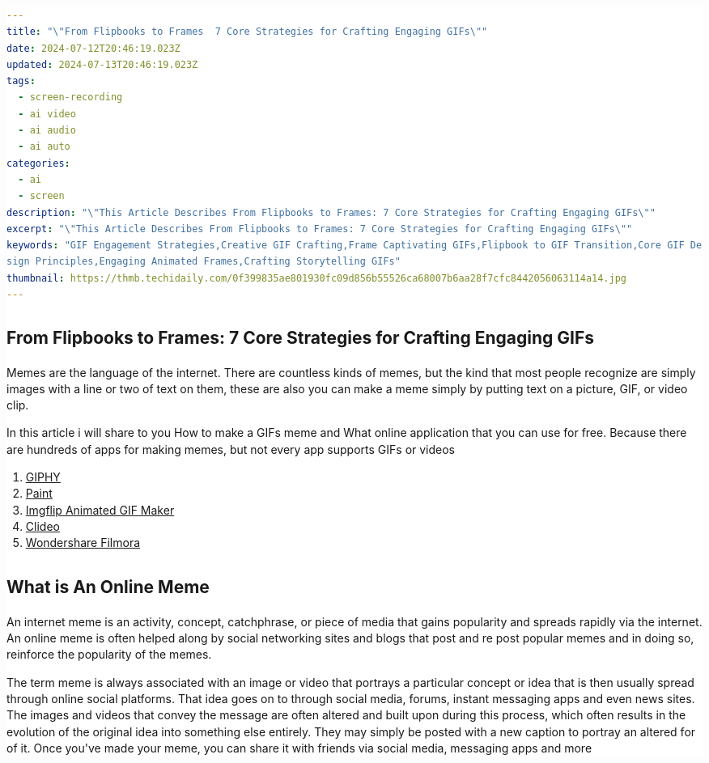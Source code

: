 ```yaml
---
title: "\"From Flipbooks to Frames  7 Core Strategies for Crafting Engaging GIFs\""
date: 2024-07-12T20:46:19.023Z
updated: 2024-07-13T20:46:19.023Z
tags: 
  - screen-recording
  - ai video
  - ai audio
  - ai auto
categories: 
  - ai
  - screen
description: "\"This Article Describes From Flipbooks to Frames: 7 Core Strategies for Crafting Engaging GIFs\""
excerpt: "\"This Article Describes From Flipbooks to Frames: 7 Core Strategies for Crafting Engaging GIFs\""
keywords: "GIF Engagement Strategies,Creative GIF Crafting,Frame Captivating GIFs,Flipbook to GIF Transition,Core GIF Design Principles,Engaging Animated Frames,Crafting Storytelling GIFs"
thumbnail: https://thmb.techidaily.com/0f399835ae801930fc09d856b55526ca68007b6aa28f7cfc8442056063114a14.jpg
---
```


## From Flipbooks to Frames: 7 Core Strategies for Crafting Engaging GIFs

Memes are the language of the internet. There are countless kinds of memes, but the kind that most people recognize are simply images with a line or two of text on them, these are also you can make a meme simply by putting text on a picture, GIF, or video clip.

In this article i will share to you How to make a GIFs meme and What online application that you can use for free. Because there are hundreds of apps for making memes, but not every app supports GIFs or videos

1. [GIPHY](#part1-1)
2. [Paint](#part1-2)
3. [Imgflip Animated GIF Maker](#part1-3)
4. [Clideo](#part1-4)
5. [Wondershare Filmora](#part1-5)

## What is An Online Meme

An internet meme is an activity, concept, catchphrase, or piece of media that gains popularity and spreads rapidly via the internet. An online meme is often helped along by social networking sites and blogs that post and re post popular memes and in doing so, reinforce the popularity of the memes.

The term meme is always associated with an image or video that portrays a particular concept or idea that is then usually spread through online social platforms. That idea goes on to through social media, forums, instant messaging apps and even news sites. The images and videos that convey the message are often altered and built upon during this process, which often results in the evolution of the original idea into something else entirely. They may simply be posted with a new caption to portray an altered for of it. Once you've made your meme, you can share it with friends via social media, messaging apps and more
